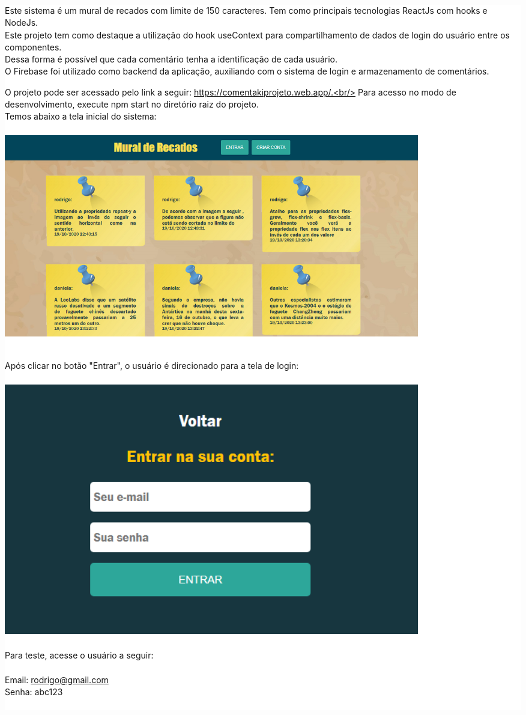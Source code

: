 Este sistema é um mural de recados com limite de 150 caracteres. Tem como principais tecnologias ReactJs com hooks e NodeJs. <br/>
Este projeto tem como destaque a utilização do hook useContext para compartilhamento de dados de login do usuário entre os componentes. <br/>
Dessa forma é possível que cada comentário tenha a identificação de cada usuário.<br/> 
O Firebase foi utilizado como backend da aplicação, auxiliando com o sistema de login e armazenamento de comentários. <br/>

O projeto pode ser acessado pelo link a seguir: https://comentakiprojeto.web.app/.<br/>
Para acesso no modo de desenvolvimento, execute npm start no diretório raiz do projeto.<br/>
Temos abaixo a tela inicial do sistema: <br/><br/>
<img src="src/image/home.png" width="80%"/><br/><br/>

Após clicar no botão "Entrar", o usuário é direcionado para a tela de login: <br/><br/>
<img src="src/image/tela_login.png" width="80%"/><br/><br/>
Para teste, acesse o usuário a seguir: <br/><br/>
Email: rodrigo@gmail.com <br/>
Senha: abc123 <br/><br/>
